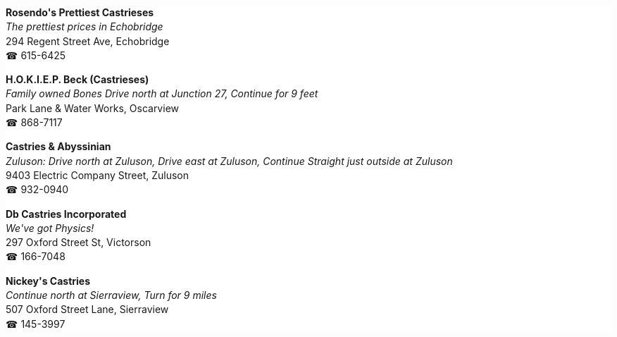 **Rosendo's Prettiest Castrieses**  
_The prettiest prices in Echobridge_  
294 Regent Street Ave, Echobridge  
☎ 615-6425

**H.O.K.I.E.P. Beck (Castrieses)**  
_Family owned Bones 
Drive north at Junction 27, Continue for 9 feet_  
Park Lane & Water Works, Oscarview  
☎ 868-7117

**Castries & Abyssinian**  
_Zuluson: Drive north at Zuluson, Drive east at Zuluson, Continue Straight just outside at Zuluson_  
9403 Electric Company Street, Zuluson  
☎ 932-0940

**Db Castries Incorporated**  
_We've got Physics!_  
297 Oxford Street St, Victorson  
☎ 166-7048

**Nickey's Castries**  
_Continue north at Sierraview, Turn for 9 miles_  
507 Oxford Street Lane, Sierraview  
☎ 145-3997

